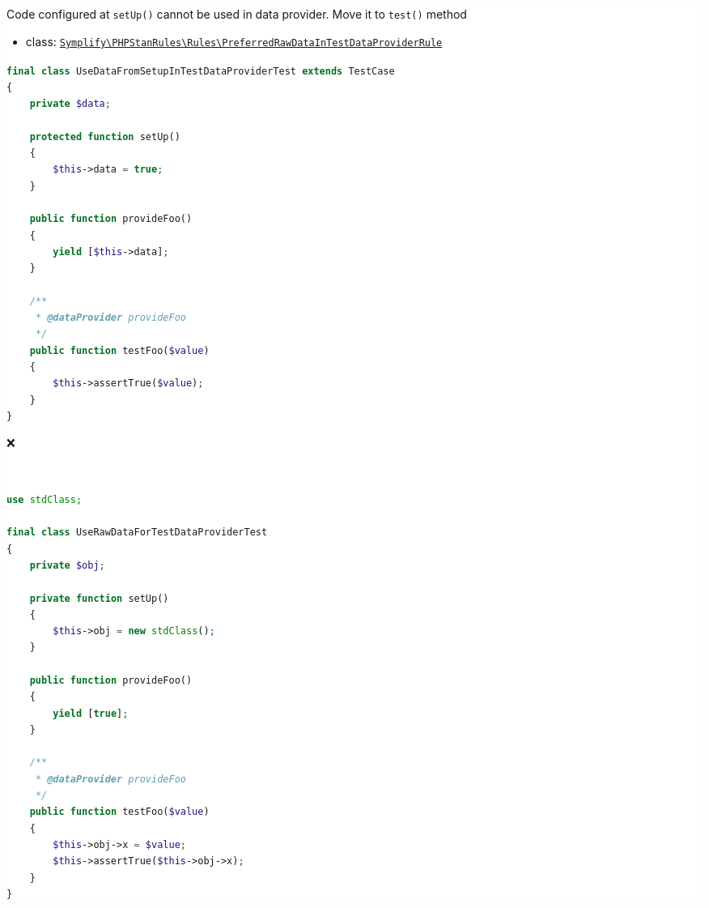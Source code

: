Code configured at `setUp()` cannot be used in data provider. Move it to `test()` method

- class: [`Symplify\PHPStanRules\Rules\PreferredRawDataInTestDataProviderRule`](../src/Rules/PreferredRawDataInTestDataProviderRule.php)

```php
final class UseDataFromSetupInTestDataProviderTest extends TestCase
{
    private $data;

    protected function setUp()
    {
        $this->data = true;
    }

    public function provideFoo()
    {
        yield [$this->data];
    }

    /**
     * @dataProvider provideFoo
     */
    public function testFoo($value)
    {
        $this->assertTrue($value);
    }
}
```

:x:

<br>

```php
use stdClass;

final class UseRawDataForTestDataProviderTest
{
    private $obj;

    private function setUp()
    {
        $this->obj = new stdClass();
    }

    public function provideFoo()
    {
        yield [true];
    }

    /**
     * @dataProvider provideFoo
     */
    public function testFoo($value)
    {
        $this->obj->x = $value;
        $this->assertTrue($this->obj->x);
    }
}
```
